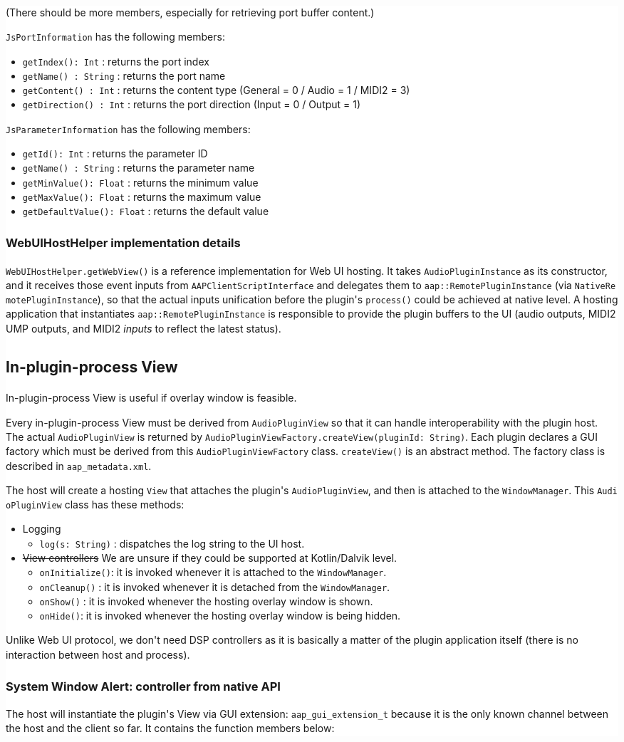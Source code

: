 (There should be more members, especially for retrieving port buffer content.)

`JsPortInformation` has the following members:

- `getIndex(): Int` : returns the port index
- `getName() : String` : returns the port name
- `getContent() : Int` : returns the content type (General = 0 / Audio = 1 / MIDI2 = 3)
- `getDirection() : Int` : returns the port direction (Input = 0 / Output = 1)

`JsParameterInformation` has the following members:

- `getId(): Int` : returns the parameter ID
- `getName() : String` : returns the parameter name
- `getMinValue(): Float` : returns the minimum value
- `getMaxValue(): Float` : returns the maximum value
- `getDefaultValue(): Float` : returns the default value

### WebUIHostHelper implementation details

`WebUIHostHelper.getWebView()` is a reference implementation for Web UI hosting. It takes `AudioPluginInstance` as its constructor, and it receives those event inputs from `AAPClientScriptInterface` and delegates them to `aap::RemotePluginInstance` (via `NativeRemotePluginInstance`), so that the actual inputs unification before the plugin's `process()` could be achieved at native level. A hosting application that instantiates `aap::RemotePluginInstance` is responsible to provide the plugin buffers to the UI (audio outputs, MIDI2 UMP outputs, and MIDI2 *inputs* to reflect the latest status).

## In-plugin-process View

In-plugin-process View is useful if overlay window is feasible.

Every in-plugin-process View must be derived from `AudioPluginView` so that it can handle interoperability with the plugin host. The actual `AudioPluginView` is returned by `AudioPluginViewFactory.createView(pluginId: String)`. Each plugin declares a GUI factory which must be derived from this `AudioPluginViewFactory` class. `createView()` is an abstract method. The factory class is described in `aap_metadata.xml`.

The host will create a hosting `View` that attaches the plugin's `AudioPluginView`, and then is attached to the `WindowManager`. This `AudioPluginView` class has these methods:

- Logging
  - `log(s: String)` : dispatches the log string to the UI host.
- <del>View controllers</del> We are unsure if they could be supported at Kotlin/Dalvik level.
  - `onInitialize()`: it is invoked whenever it is attached to the `WindowManager`.
  - `onCleanup()` : it is invoked whenever it is detached from the `WindowManager`.
  - `onShow()` : it is invoked whenever the hosting overlay window is shown.
  - `onHide()`: it is invoked whenever the hosting overlay window is being hidden.

Unlike Web UI protocol, we don't need DSP controllers as it is basically a matter of the plugin application itself (there is no interaction between host and process).

### System Window Alert: controller from native API

The host will instantiate the plugin's View via GUI extension: `aap_gui_extension_t` because it is the only known channel between the host and the client so far. It contains the function members below:
